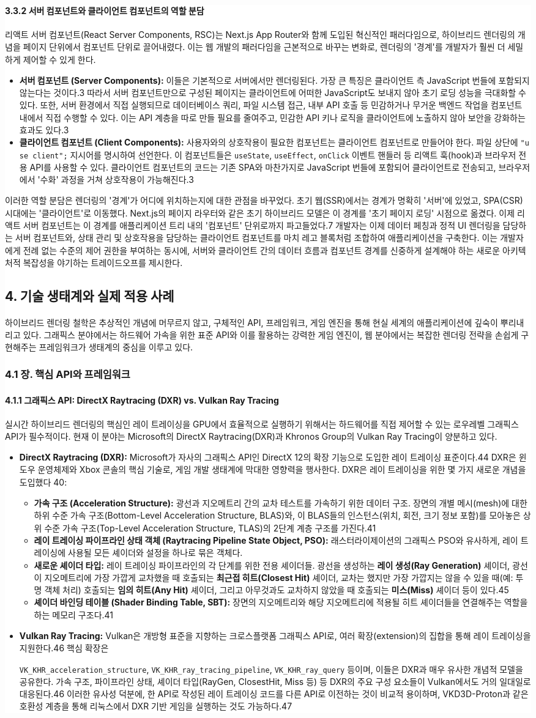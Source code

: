 #### 3.3.2  서버 컴포넌트와 클라이언트 컴포넌트의 역할 분담

리액트 서버 컴포넌트(React Server Components, RSC)는 Next.js App Router와 함께 도입된 혁신적인 패러다임으로, 하이브리드 렌더링의 개념을 페이지 단위에서 컴포넌트 단위로 끌어내렸다. 이는 웹 개발의 패러다임을 근본적으로 바꾸는 변화로, 렌더링의 '경계'를 개발자가 훨씬 더 세밀하게 제어할 수 있게 한다.

- **서버 컴포넌트 (Server Components):** 이들은 기본적으로 서버에서만 렌더링된다. 가장 큰 특징은 클라이언트 측 JavaScript 번들에 포함되지 않는다는 것이다.3 따라서 서버 컴포넌트만으로 구성된 페이지는 클라이언트에 어떠한 JavaScript도 보내지 않아 초기 로딩 성능을 극대화할 수 있다. 또한, 서버 환경에서 직접 실행되므로 데이터베이스 쿼리, 파일 시스템 접근, 내부 API 호출 등 민감하거나 무거운 백엔드 작업을 컴포넌트 내에서 직접 수행할 수 있다. 이는 API 계층을 따로 만들 필요를 줄여주고, 민감한 API 키나 로직을 클라이언트에 노출하지 않아 보안을 강화하는 효과도 있다.3
- **클라이언트 컴포넌트 (Client Components):** 사용자와의 상호작용이 필요한 컴포넌트는 클라이언트 컴포넌트로 만들어야 한다. 파일 상단에 `"use client";` 지시어를 명시하여 선언한다. 이 컴포넌트들은 `useState`, `useEffect`, `onClick` 이벤트 핸들러 등 리액트 훅(hook)과 브라우저 전용 API를 사용할 수 있다. 클라이언트 컴포넌트의 코드는 기존 SPA와 마찬가지로 JavaScript 번들에 포함되어 클라이언트로 전송되고, 브라우저에서 '수화' 과정을 거쳐 상호작용이 가능해진다.3

이러한 역할 분담은 렌더링의 '경계'가 어디에 위치하는지에 대한 관점을 바꾸었다. 초기 웹(SSR)에서는 경계가 명확히 '서버'에 있었고, SPA(CSR) 시대에는 '클라이언트'로 이동했다. Next.js의 페이지 라우터와 같은 초기 하이브리드 모델은 이 경계를 '초기 페이지 로딩' 시점으로 옮겼다. 이제 리액트 서버 컴포넌트는 이 경계를 애플리케이션 트리 내의 '컴포넌트' 단위로까지 파고들었다.7 개발자는 이제 데이터 페칭과 정적 UI 렌더링을 담당하는 서버 컴포넌트와, 상태 관리 및 상호작용을 담당하는 클라이언트 컴포넌트를 마치 레고 블록처럼 조합하여 애플리케이션을 구축한다. 이는 개발자에게 전례 없는 수준의 제어 권한을 부여하는 동시에, 서버와 클라이언트 간의 데이터 흐름과 컴포넌트 경계를 신중하게 설계해야 하는 새로운 아키텍처적 복잡성을 야기하는 트레이드오프를 제시한다.

## 4.  기술 생태계와 실제 적용 사례

하이브리드 렌더링 철학은 추상적인 개념에 머무르지 않고, 구체적인 API, 프레임워크, 게임 엔진을 통해 현실 세계의 애플리케이션에 깊숙이 뿌리내리고 있다. 그래픽스 분야에서는 하드웨어 가속을 위한 표준 API와 이를 활용하는 강력한 게임 엔진이, 웹 분야에서는 복잡한 렌더링 전략을 손쉽게 구현해주는 프레임워크가 생태계의 중심을 이루고 있다.

### 4.1 장. 핵심 API와 프레임워크

#### 4.1.1  그래픽스 API: DirectX Raytracing (DXR) vs. Vulkan Ray Tracing

실시간 하이브리드 렌더링의 핵심인 레이 트레이싱을 GPU에서 효율적으로 실행하기 위해서는 하드웨어를 직접 제어할 수 있는 로우레벨 그래픽스 API가 필수적이다. 현재 이 분야는 Microsoft의 DirectX Raytracing(DXR)과 Khronos Group의 Vulkan Ray Tracing이 양분하고 있다.

- **DirectX Raytracing (DXR):** Microsoft가 자사의 그래픽스 API인 DirectX 12의 확장 기능으로 도입한 레이 트레이싱 표준이다.44 DXR은 윈도우 운영체제와 Xbox 콘솔의 핵심 기술로, 게임 개발 생태계에 막대한 영향력을 행사한다. DXR은 레이 트레이싱을 위한 몇 가지 새로운 개념을 도입했다 40:

  - **가속 구조 (Acceleration Structure):** 광선과 지오메트리 간의 교차 테스트를 가속하기 위한 데이터 구조. 장면의 개별 메시(mesh)에 대한 하위 수준 가속 구조(Bottom-Level Acceleration Structure, BLAS)와, 이 BLAS들의 인스턴스(위치, 회전, 크기 정보 포함)를 모아놓은 상위 수준 가속 구조(Top-Level Acceleration Structure, TLAS)의 2단계 계층 구조를 가진다.41
  - **레이 트레이싱 파이프라인 상태 객체 (Raytracing Pipeline State Object, PSO):** 래스터라이제이션의 그래픽스 PSO와 유사하게, 레이 트레이싱에 사용될 모든 셰이더와 설정을 하나로 묶은 객체다.
  - **새로운 셰이더 타입:** 레이 트레이싱 파이프라인의 각 단계를 위한 전용 셰이더들. 광선을 생성하는 **레이 생성(Ray Generation)** 셰이더, 광선이 지오메트리에 가장 가깝게 교차했을 때 호출되는 **최근접 히트(Closest Hit)** 셰이더, 교차는 했지만 가장 가깝지는 않을 수 있을 때(예: 투명 객체 처리) 호출되는 **임의 히트(Any Hit)** 셰이더, 그리고 아무것과도 교차하지 않았을 때 호출되는 **미스(Miss)** 셰이더 등이 있다.45
  - **셰이더 바인딩 테이블 (Shader Binding Table, SBT):** 장면의 지오메트리와 해당 지오메트리에 적용될 히트 셰이더들을 연결해주는 역할을 하는 메모리 구조다.41

- **Vulkan Ray Tracing:** Vulkan은 개방형 표준을 지향하는 크로스플랫폼 그래픽스 API로, 여러 확장(extension)의 집합을 통해 레이 트레이싱을 지원한다.46 핵심 확장은 

  `VK_KHR_acceleration_structure`, `VK_KHR_ray_tracing_pipeline`, `VK_KHR_ray_query` 등이며, 이들은 DXR과 매우 유사한 개념적 모델을 공유한다. 가속 구조, 파이프라인 상태, 셰이더 타입(RayGen, ClosestHit, Miss 등) 등 DXR의 주요 구성 요소들이 Vulkan에서도 거의 일대일로 대응된다.46 이러한 유사성 덕분에, 한 API로 작성된 레이 트레이싱 코드를 다른 API로 이전하는 것이 비교적 용이하며, VKD3D-Proton과 같은 호환성 계층을 통해 리눅스에서 DXR 기반 게임을 실행하는 것도 가능하다.47
